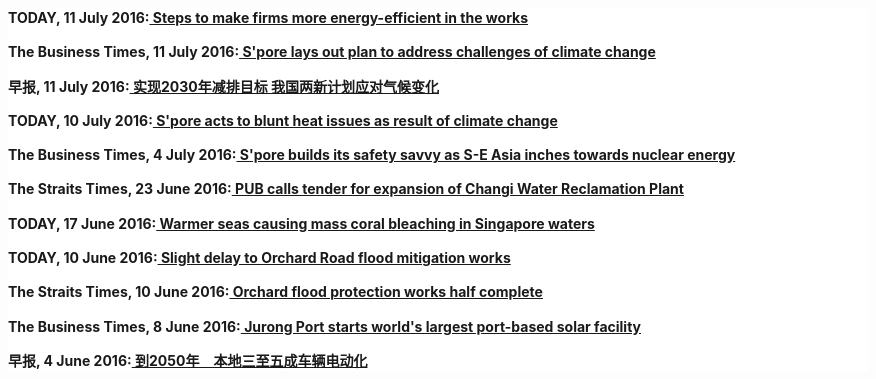 
**TODAY, 11 July 2016:[<a href="https://www.todayonline.com/singapore/steps-make-firms-more-energy-efficient-works" target="_blank"> Steps to make firms more energy-efficient in the works</a>](https://www.todayonline.com/singapore/steps-make-firms-more-energy-efficient-works)**


**The Business Times, 11 July 2016:[<a href="https://www.businesstimes.com.sg/government-economy/spore-lays-out-plan-to-address-challenges-of-climate-change" target="_blank"> S'pore lays out plan to address challenges of climate change</a>](https://www.businesstimes.com.sg/government-economy/spore-lays-out-plan-to-address-challenges-of-climate-change)**


**早报, 11 July 2016:[<a href="https://www.edb.gov.sg/zh/news-and-events/news/2016/20160711news01.html" target="_blank"> 实现2030年减排目标 我国两新计划应对气候变化</a>](https://www.edb.gov.sg/zh/news-and-events/news/2016/20160711news01.html)**


**TODAY, 10 July 2016:[<a href="https://www.todayonline.com/singapore/govt-launches-bold-plan-tackle-climate-change" target="_blank"> S'pore acts to blunt heat issues as result of climate change</a>](https://www.todayonline.com/singapore/govt-launches-bold-plan-tackle-climate-change)**


**The Business Times, 4 July 2016:[<a href="https://www.businesstimes.com.sg/energy-commodities/spore-builds-its-safety-savvy-as-s-e-asia-inches-towards-nuclear-energy" target="_blank"> S'pore builds its safety savvy as S-E Asia inches towards nuclear energy</a>](https://www.businesstimes.com.sg/energy-commodities/spore-builds-its-safety-savvy-as-s-e-asia-inches-towards-nuclear-energy)**


**The Straits Times, 23 June 2016:[<a href="https://www.straitstimes.com/singapore/environment/pub-calls-tender-for-expansion-of-changi-water-reclamation-plant" target="_blank"> PUB calls tender for expansion of Changi Water Reclamation Plant</a>](https://www.straitstimes.com/singapore/environment/pub-calls-tender-for-expansion-of-changi-water-reclamation-plant)**


**TODAY, 17 June 2016:[<a href="https://www.todayonline.com/singapore/warmer-seas-causing-mass-coral-bleaching-singapore-waters" target="_blank"> Warmer seas causing mass coral bleaching in Singapore waters</a>](https://www.todayonline.com/singapore/warmer-seas-causing-mass-coral-bleaching-singapore-waters)**


**TODAY, 10 June 2016:[<a href="https://www.todayonline.com/singapore/slight-delay-orchard-road-flood-mitigation-works" target="_blank"> Slight delay to Orchard Road flood mitigation works</a>](https://www.todayonline.com/singapore/slight-delay-orchard-road-flood-mitigation-works)**


**The Straits Times, 10 June 2016:[<a href="https://www.straitstimes.com/singapore/orchard-flood-protection-works-half-complete" target="_blank"> Orchard flood protection works half complete</a>](https://www.straitstimes.com/singapore/orchard-flood-protection-works-half-complete)**


**The Business Times, 8 June 2016:[<a href="https://www.businesstimes.com.sg/energy-commodities/jurong-port-starts-worlds-largest-port-based-solar-facility" target="_blank"> Jurong Port starts world's largest port-based solar facility</a>](https://www.businesstimes.com.sg/energy-commodities/jurong-port-starts-worlds-largest-port-based-solar-facility)**


**早报, 4 June 2016:[<a href="https://www.edb.gov.sg/zh/news-and-events/news/2016/20160604news01.html" target="_blank"> 到2050年　本地三至五成车辆电动化</a>](https://www.edb.gov.sg/zh/news-and-events/news/2016/20160604news01.html)**

